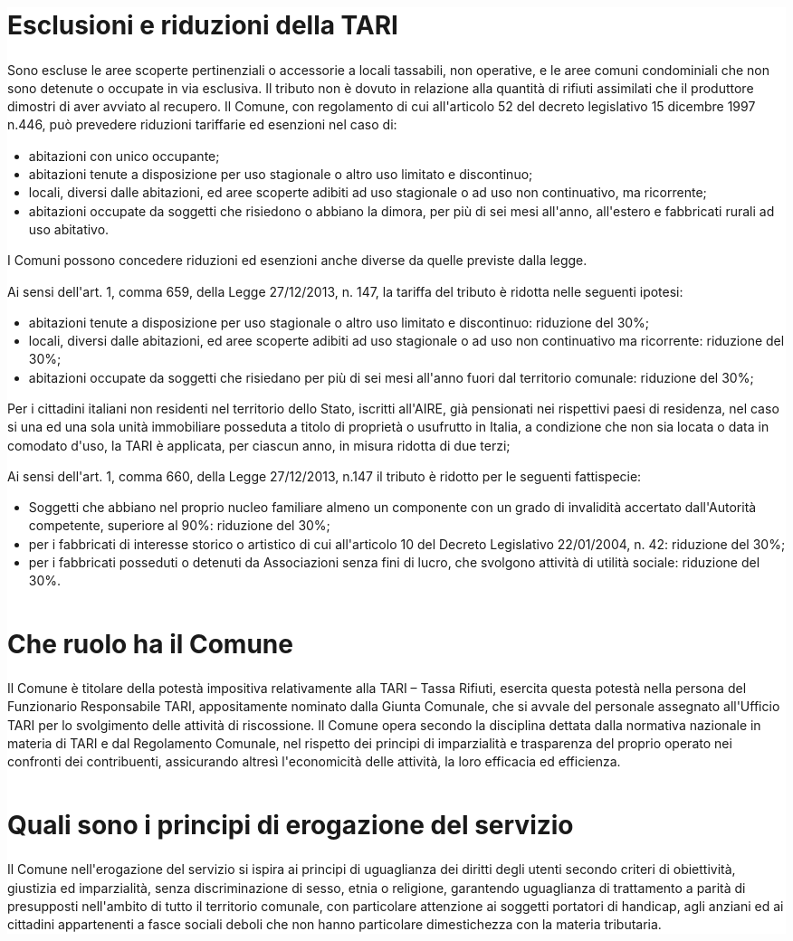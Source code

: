 # Esclusioni e riduzioni della TARI
Sono escluse le aree scoperte pertinenziali o accessorie a locali tassabili, non operative, e le aree comuni condominiali che non sono detenute o occupate in via esclusiva. Il tributo non è dovuto in relazione alla quantità di rifiuti assimilati che il produttore dimostri di aver avviato al recupero. Il Comune, con regolamento di cui all'articolo 52 del decreto legislativo 15 dicembre 1997 n.446, può prevedere riduzioni tariffarie ed esenzioni nel caso di: 
- abitazioni con unico occupante; 
- abitazioni tenute a disposizione per uso stagionale o altro uso limitato e discontinuo;
- locali, diversi dalle abitazioni, ed aree scoperte adibiti ad uso stagionale o ad uso non continuativo, ma ricorrente; 
- abitazioni occupate da soggetti che risiedono o abbiano la dimora, per più di sei mesi all'anno, all'estero e fabbricati rurali ad uso abitativo. 

I Comuni possono concedere riduzioni ed esenzioni anche diverse da quelle previste dalla legge. 

Ai sensi dell'art. 1, comma 659, della Legge 27/12/2013, n. 147, la tariffa del tributo è ridotta nelle seguenti ipotesi:
- abitazioni tenute a disposizione per uso stagionale o altro uso limitato e discontinuo: riduzione del 30%; 
- locali, diversi dalle abitazioni, ed aree scoperte adibiti ad uso stagionale o ad uso non continuativo ma ricorrente: riduzione del 30%; 
- abitazioni occupate da soggetti che risiedano per più di sei mesi all'anno fuori dal territorio comunale: riduzione del 30%; 

Per i cittadini italiani non residenti nel territorio dello Stato, iscritti all'AIRE, già pensionati nei rispettivi paesi di residenza, nel caso si una ed una sola unità immobiliare posseduta a titolo di proprietà o usufrutto in Italia, a condizione che non sia locata o data in comodato d'uso, la TARI è applicata, per ciascun anno, in misura ridotta di due terzi;

Ai sensi dell'art. 1, comma 660, della Legge 27/12/2013, n.147 il tributo è ridotto per le seguenti fattispecie:
- Soggetti che abbiano nel proprio nucleo familiare almeno un componente con un grado di invalidità accertato dall'Autorità competente, superiore al 90%: riduzione del 30%; 
- per i fabbricati di interesse storico o artistico di cui all'articolo 10 del Decreto Legislativo 22/01/2004, n. 42: riduzione del 30%; 
- per i fabbricati posseduti o detenuti da Associazioni senza fini di lucro, che svolgono attività di utilità sociale: riduzione del 30%.

# Che ruolo ha il Comune
Il Comune è titolare della potestà impositiva relativamente alla TARI – Tassa Rifiuti, esercita questa potestà nella persona del Funzionario Responsabile TARI, appositamente nominato dalla Giunta Comunale, che si avvale del personale assegnato all'Ufficio TARI per lo svolgimento delle attività di riscossione. Il Comune opera secondo la disciplina dettata dalla normativa nazionale in materia di TARI e dal Regolamento Comunale, nel rispetto dei principi di imparzialità e trasparenza del proprio operato nei confronti dei contribuenti, assicurando altresì l'economicità delle attività, la loro efficacia ed efficienza.

# Quali sono i principi di erogazione del servizio
Il Comune nell'erogazione del servizio si ispira ai principi di uguaglianza dei diritti degli utenti secondo criteri di obiettività, giustizia ed imparzialità, senza discriminazione di sesso, etnia o religione, garantendo uguaglianza di trattamento a parità di presupposti nell'ambito di tutto il territorio comunale, con particolare attenzione ai soggetti portatori di handicap, agli anziani ed ai cittadini appartenenti a fasce sociali deboli che non hanno particolare dimestichezza con la materia tributaria.
